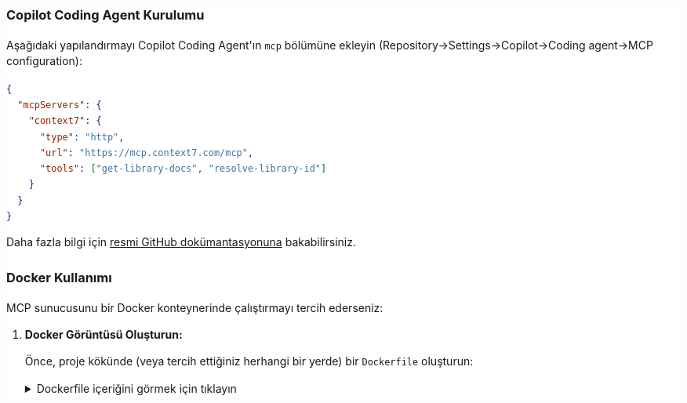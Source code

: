 ### Copilot Coding Agent Kurulumu

Aşağıdaki yapılandırmayı Copilot Coding Agent'ın `mcp` bölümüne ekleyin (Repository->Settings->Copilot->Coding agent->MCP configuration):

```json
{
  "mcpServers": {
    "context7": {
      "type": "http",
      "url": "https://mcp.context7.com/mcp",
      "tools": ["get-library-docs", "resolve-library-id"]
    }
  }
}
```

Daha fazla bilgi için [resmi GitHub dokümantasyonuna](https://docs.github.com/en/enterprise-cloud@latest/copilot/how-tos/agents/copilot-coding-agent/extending-copilot-coding-agent-with-mcp) bakabilirsiniz.

### Docker Kullanımı

MCP sunucusunu bir Docker konteynerinde çalıştırmayı tercih ederseniz:

1.  **Docker Görüntüsü Oluşturun:**

    Önce, proje kökünde (veya tercih ettiğiniz herhangi bir yerde) bir `Dockerfile` oluşturun:

    <details>
    <summary>Dockerfile içeriğini görmek için tıklayın</summary>

    ```Dockerfile
    FROM node:18-alpine

    WORKDIR /app

    # En son sürümü global olarak yükleyin
    RUN npm install -g @upstash/context7-mcp@latest

    # Gerekirse varsayılan portu açın (isteğe bağlı, MCP istemci etkileşimine bağlıdır)
    # EXPOSE 3000

    # Sunucuyu çalıştırmak için varsayılan komut
    CMD ["context7-mcp"]
    ```

    </details>
